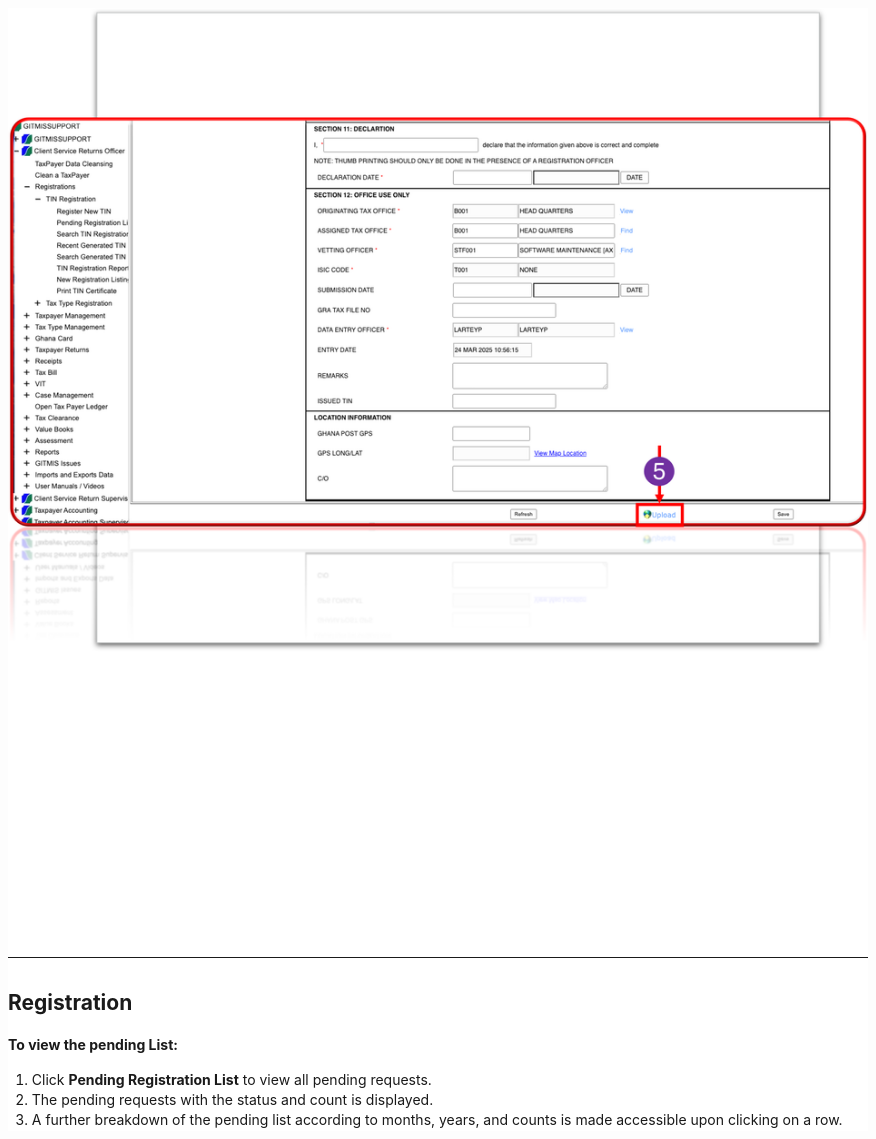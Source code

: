![image](./images/cso/S5.png)

---

## Registration
 **To view the pending List:**
  1. Click **Pending Registration List** to view all pending requests.
  2. The pending requests with the status and count is displayed.
  3. A further breakdown of the pending list according to months, years, and counts is made accessible upon clicking on a row. 